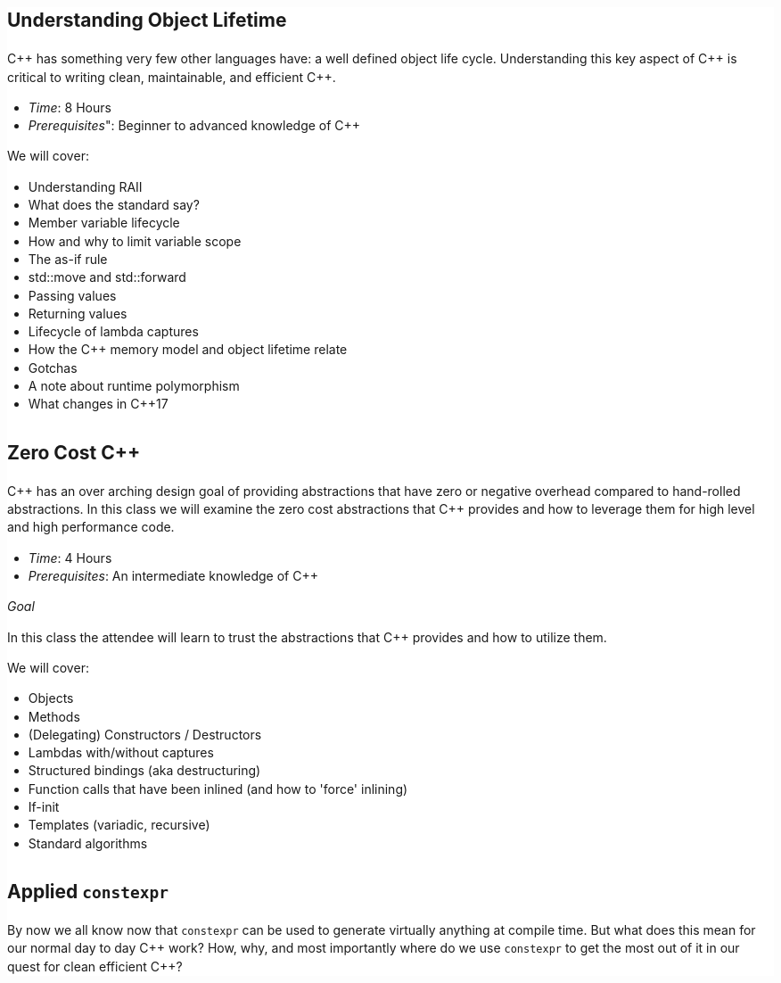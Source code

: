 ## Understanding Object Lifetime

C++ has something very few other languages have: a well defined object life cycle. Understanding this key aspect of C++ is critical to writing clean, maintainable, and efficient C++.

 * *Time*: 8 Hours
 * *Prerequisites*": Beginner to advanced knowledge of C++
 
We will cover:

 * Understanding RAII
 * What does the standard say?
 * Member variable lifecycle
 * How and why to limit variable scope
 * The as-if rule
 * std::move and std::forward
 * Passing values
 * Returning values
 * Lifecycle of lambda captures
 * How the C++ memory model and object lifetime relate
 * Gotchas
 * A note about runtime polymorphism
 * What changes in C++17


## Zero Cost C++

C++ has an over arching design goal of providing abstractions that have zero or negative overhead compared to hand-rolled abstractions. In this class we will examine the zero cost abstractions that C++ provides and how to leverage them for high level and high performance code.

 * *Time*: 4 Hours
 * *Prerequisites*: An intermediate knowledge of C++

*Goal*

In this class the attendee will learn to trust the abstractions that C++ provides and how to utilize them.
 
We will cover:

 * Objects
 * Methods
 * (Delegating) Constructors / Destructors
 * Lambdas with/without captures
 * Structured bindings (aka destructuring)
 * Function calls that have been inlined (and how to 'force' inlining)
 * If-init
 * Templates (variadic, recursive)
 * Standard algorithms


## Applied `constexpr`

By now we all know now that `constexpr` can be used to generate virtually anything at compile time. But what does this mean for our normal day to day C++ work? How, why, and most importantly where do we use `constexpr` to get the most out of it in our quest for clean efficient C++?
